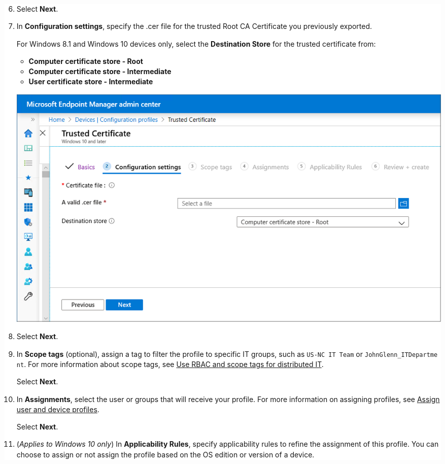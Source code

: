 6. Select **Next**.

7. In **Configuration settings**, specify the .cer file for the trusted Root CA Certificate you previously exported. 

   For Windows 8.1 and Windows 10 devices only, select the **Destination Store** for the trusted certificate from:

   - **Computer certificate store - Root**
   - **Computer certificate store - Intermediate**
   - **User certificate store - Intermediate**

   ![Create a profile and upload a trusted certificate](./media/certificates-configure/certificates-configure-profile-fill.png)

8. Select **Next**.

9. In **Scope tags** (optional), assign a tag to filter the profile to specific IT groups, such as `US-NC IT Team` or `JohnGlenn_ITDepartment`. For more information about scope tags, see [Use RBAC and scope tags for distributed IT](../fundamentals/scope-tags.md).

   Select **Next**.

10. In **Assignments**, select the user or groups that will receive your profile. For more information on assigning profiles, see [Assign user and device profiles](../configuration/device-profile-assign.md).

    Select **Next**.

11. (*Applies to Windows 10 only*) In **Applicability Rules**, specify applicability rules to refine the assignment of this profile. You can choose to assign or not assign the profile based on the OS edition or version of a device.
